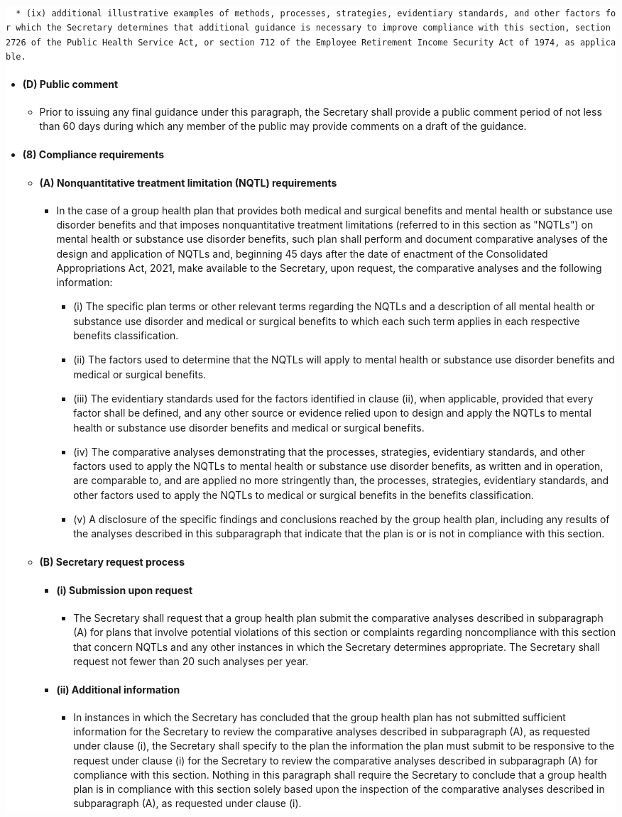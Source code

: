       * (ix) additional illustrative examples of methods, processes, strategies, evidentiary standards, and other factors for which the Secretary determines that additional guidance is necessary to improve compliance with this section, section 2726 of the Public Health Service Act, or section 712 of the Employee Retirement Income Security Act of 1974, as applicable.

  * #### (D) Public comment
    * Prior to issuing any final guidance under this paragraph, the Secretary shall provide a public comment period of not less than 60 days during which any member of the public may provide comments on a draft of the guidance.

* #### (8) Compliance requirements
  * #### (A) Nonquantitative treatment limitation (NQTL) requirements
    * In the case of a group health plan that provides both medical and surgical benefits and mental health or substance use disorder benefits and that imposes nonquantitative treatment limitations (referred to in this section as "NQTLs") on mental health or substance use disorder benefits, such plan shall perform and document comparative analyses of the design and application of NQTLs and, beginning 45 days after the date of enactment of the Consolidated Appropriations Act, 2021, make available to the Secretary, upon request, the comparative analyses and the following information:

      * (i) The specific plan terms or other relevant terms regarding the NQTLs and a description of all mental health or substance use disorder and medical or surgical benefits to which each such term applies in each respective benefits classification.

      * (ii) The factors used to determine that the NQTLs will apply to mental health or substance use disorder benefits and medical or surgical benefits.

      * (iii) The evidentiary standards used for the factors identified in clause (ii), when applicable, provided that every factor shall be defined, and any other source or evidence relied upon to design and apply the NQTLs to mental health or substance use disorder benefits and medical or surgical benefits.

      * (iv) The comparative analyses demonstrating that the processes, strategies, evidentiary standards, and other factors used to apply the NQTLs to mental health or substance use disorder benefits, as written and in operation, are comparable to, and are applied no more stringently than, the processes, strategies, evidentiary standards, and other factors used to apply the NQTLs to medical or surgical benefits in the benefits classification.

      * (v) A disclosure of the specific findings and conclusions reached by the group health plan, including any results of the analyses described in this subparagraph that indicate that the plan is or is not in compliance with this section.

  * #### (B) Secretary request process
    * #### (i) Submission upon request
      * The Secretary shall request that a group health plan submit the comparative analyses described in subparagraph (A) for plans that involve potential violations of this section or complaints regarding noncompliance with this section that concern NQTLs and any other instances in which the Secretary determines appropriate. The Secretary shall request not fewer than 20 such analyses per year.

    * #### (ii) Additional information
      * In instances in which the Secretary has concluded that the group health plan has not submitted sufficient information for the Secretary to review the comparative analyses described in subparagraph (A), as requested under clause (i), the Secretary shall specify to the plan the information the plan must submit to be responsive to the request under clause (i) for the Secretary to review the comparative analyses described in subparagraph (A) for compliance with this section. Nothing in this paragraph shall require the Secretary to conclude that a group health plan is in compliance with this section solely based upon the inspection of the comparative analyses described in subparagraph (A), as requested under clause (i).
